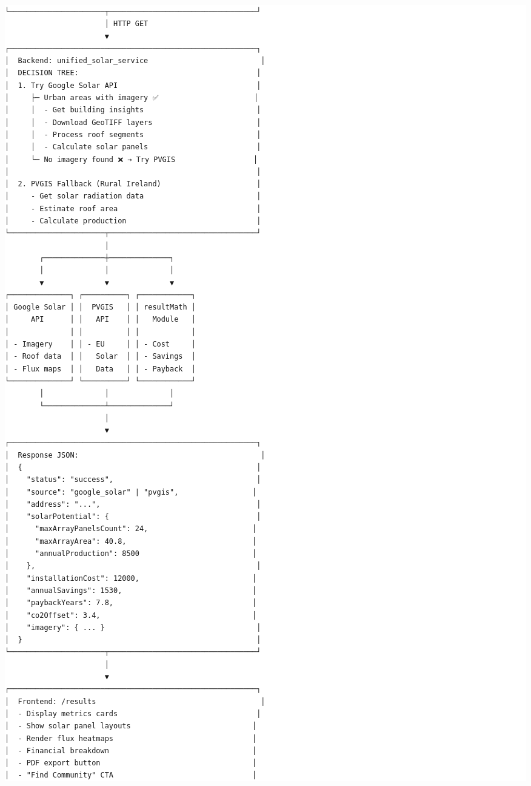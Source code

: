 ```
└──────────────────────┬──────────────────────────────────┘
                       │ HTTP GET
                       ▼
┌─────────────────────────────────────────────────────────┐
│  Backend: unified_solar_service                          │
│  DECISION TREE:                                         │
│  1. Try Google Solar API                                │
│     ├─ Urban areas with imagery ✅                      │
│     │  - Get building insights                          │
│     │  - Download GeoTIFF layers                        │
│     │  - Process roof segments                          │
│     │  - Calculate solar panels                         │
│     └─ No imagery found ❌ → Try PVGIS                  │
│                                                         │
│  2. PVGIS Fallback (Rural Ireland)                      │
│     - Get solar radiation data                          │
│     - Estimate roof area                                │
│     - Calculate production                              │
└──────────────────────┬──────────────────────────────────┘
                       │
        ┌──────────────┼──────────────┐
        │              │              │
        ▼              ▼              ▼
┌──────────────┐ ┌──────────┐ ┌────────────┐
│ Google Solar │ │  PVGIS   │ │ resultMath │
│     API      │ │   API    │ │   Module   │
│              │ │          │ │            │
│ - Imagery    │ │ - EU     │ │ - Cost     │
│ - Roof data  │ │   Solar  │ │ - Savings  │
│ - Flux maps  │ │   Data   │ │ - Payback  │
└──────────────┘ └──────────┘ └────────────┘
        │              │              │
        └──────────────┴──────────────┘
                       │
                       ▼
┌─────────────────────────────────────────────────────────┐
│  Response JSON:                                          │
│  {                                                      │
│    "status": "success",                                 │
│    "source": "google_solar" | "pvgis",                 │
│    "address": "...",                                    │
│    "solarPotential": {                                  │
│      "maxArrayPanelsCount": 24,                        │
│      "maxArrayArea": 40.8,                             │
│      "annualProduction": 8500                          │
│    },                                                   │
│    "installationCost": 12000,                          │
│    "annualSavings": 1530,                              │
│    "paybackYears": 7.8,                                │
│    "co2Offset": 3.4,                                   │
│    "imagery": { ... }                                   │
│  }                                                      │
└──────────────────────┬──────────────────────────────────┘
                       │
                       ▼
┌─────────────────────────────────────────────────────────┐
│  Frontend: /results                                      │
│  - Display metrics cards                                │
│  - Show solar panel layouts                            │
│  - Render flux heatmaps                                │
│  - Financial breakdown                                 │
│  - PDF export button                                   │
│  - "Find Community" CTA                                │
```